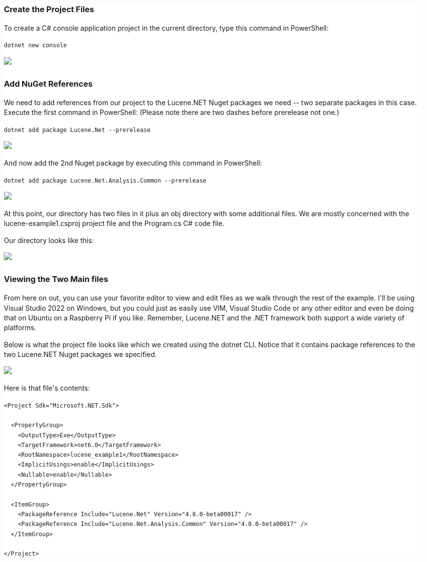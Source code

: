 ### Create the Project Files
To create a C# console application project in the current directory, type this command in PowerShell:

`dotnet new console`
 
<img src='https://lucenenet.apache.org/images/quick-start/tutorial/power-shell03.png'>

### Add NuGet References
We need to add references from our project to the Lucene.NET Nuget packages we need -- two separate packages in this case.  Execute the first command in PowerShell: (Please note there are two dashes before prerelease not one.)

`dotnet add package Lucene.Net --prerelease`

 
<img src='https://lucenenet.apache.org/images/quick-start/tutorial/power-shell04.png'>

And now add the 2nd Nuget package by executing this command in PowerShell:

`dotnet add package Lucene.Net.Analysis.Common --prerelease`

<img src='https://lucenenet.apache.org/images/quick-start/tutorial/power-shell05.png'>

At this point, our directory has two files in it plus an obj directory with some additional files.  We are mostly concerned with the lucene-example1.csproj project file and the Program.cs C# code file.

Our directory looks like this:
 
<img src='https://lucenenet.apache.org/images/quick-start/tutorial/directory-files-example1.png'>

### Viewing the Two Main files
From here on out, you can use your favorite editor to view and edit files as we walk through the rest of the example.  I'll be using Visual Studio 2022 on Windows, but you could just as easily use VIM, Visual Studio Code or any other editor and even be doing that on Ubuntu on a Raspberry Pi if you like. Remember, Lucene.NET and the .NET framework both support a wide variety of platforms.

Below is what the project file looks like which we created using the dotnet CLI. Notice that it contains package references to the two Lucene.NET Nuget packages we specified.
 
<img src='https://lucenenet.apache.org/images/quick-start/tutorial/example1.csproj.png'>

Here is that file's contents:

```
<Project Sdk="Microsoft.NET.Sdk">

  <PropertyGroup>
    <OutputType>Exe</OutputType>
    <TargetFramework>net6.0</TargetFramework>
    <RootNamespace>lucene_example1</RootNamespace>
    <ImplicitUsings>enable</ImplicitUsings>
    <Nullable>enable</Nullable>
  </PropertyGroup>

  <ItemGroup>
    <PackageReference Include="Lucene.Net" Version="4.8.0-beta00017" />
    <PackageReference Include="Lucene.Net.Analysis.Common" Version="4.8.0-beta00017" />
  </ItemGroup>

</Project>
```
